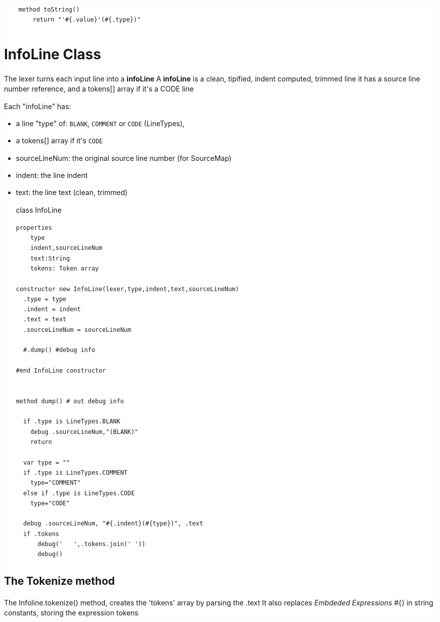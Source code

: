         method toString()
            return "'#{.value}'(#{.type})"


InfoLine Class
==============

The lexer turns each input line into a **infoLine**
A **infoLine** is a clean, tipified, indent computed, trimmed line
it has a source line number reference, and a tokens[] array if it's a CODE line

Each "infoLine" has: 
* a line "type" of: `BLANK`, `COMMENT` or `CODE` (LineTypes), 
* a tokens[] array if it's `CODE` 
* sourceLineNum: the original source line number (for SourceMap)
* indent: the line indent
* text: the line text (clean, trimmed)

    class InfoLine
    
      properties
          type
          indent,sourceLineNum
          text:String
          tokens: Token array

      constructor new InfoLine(lexer,type,indent,text,sourceLineNum)
        .type = type
        .indent = indent
        .text = text
        .sourceLineNum = sourceLineNum

        #.dump() #debug info

      #end InfoLine constructor

             
      method dump() # out debug info

        if .type is LineTypes.BLANK
          debug .sourceLineNum,"(BLANK)"
          return

        var type = ""
        if .type is LineTypes.COMMENT
          type="COMMENT"
        else if .type is LineTypes.CODE
          type="CODE"
        
        debug .sourceLineNum, "#{.indent}(#{type})", .text
        if .tokens
            debug('   ',.tokens.join(' '))
            debug()


The Tokenize method
-------------------

The Infoline.tokenize() method, creates the 'tokens' array by parsing the .text 
It also replaces *Embdeded Expressions* #{} in string constants, storing the expression tokens
